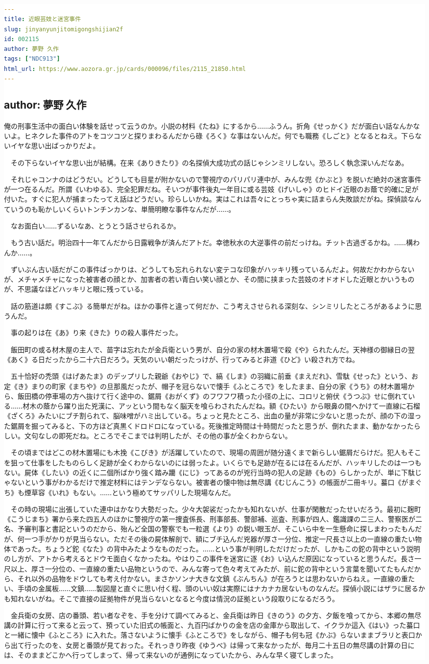 ```yaml
---
title: 近眼芸妓と迷宮事件
slug: jinyanyunjitomigongshijian2f
id: 002115
author: 夢野 久作
tags: ["NDC913"]
html_url: https://www.aozora.gr.jp/cards/000096/files/2115_21850.html
---
```


## author: 夢野 久作

俺の刑事生活中の面白い体験を話せって云うのか。小説の材料《たね》にするから……ふうん。折角《せっかく》だが面白い話なんかないよ。ヒネクレた事件のアトをコツコツと探りまわるんだから碌《ろく》な事はないんだ。何でも職務《しごと》となるとねえ。下らないイヤな思い出ばっかりだよ。

　その下らないイヤな思い出が結構。在来《ありきたり》の名探偵大成功式の話じゃシンミリしない。恐ろしく執念深いんだなあ。

　それじゃコンナのはどうだい。どうしても目星が附かないので警視庁のパリパリ連中が、みんな兜《かぶと》を脱いだ絶対の迷宮事件が一つ在るんだ。所謂《いわゆる》、完全犯罪だね。そいつが事件後丸一年目に或る芸妓《げいしゃ》のヒドイ近眼のお蔭で的確に足が付いた。すぐに犯人が捕まったってえ話はどうだい。珍らしいかね。実はこれは吾々にとっちゃ実に詰まらん失敗談だがね。探偵談なんていうのも恥かしいくらいトンチンカンな、単簡明瞭な事件なんだが……。

　なお面白い……ずるいなあ、とうとう話させられるか。

　もう古い話だ。明治四十一年てんだから日露戦争が済んだアトだ。幸徳秋水の大逆事件の前だっけね。チット古過ぎるかね。……構わんか……。

　ずいぶん古い話だがこの事件ばっかりは、どうしても忘れられない変テコな印象がハッキリ残っているんだよ。何故だかわからないが、メチャメチャになった被害者の顔とか、加害者の若い青白い笑い顔とか、その間に挟まった芸妓のオドオドした近眼とかいうものが、不思議なほどハッキリと眼に残っている。

　話の筋道は頗《すこぶ》る簡単だがね。ほかの事件と違って何だか、こう考えさせられる深刻な、シンミリしたところがあるように思うんだ。

　事の起りは在《あ》り来《きた》りの殺人事件だった。

　飯田町の或る材木屋の主人で、苗字は忘れたが金兵衛という男が、自分の家の材木置場で殺《や》られたんだ。天神様の御縁日の翌《あく》る日だったから二十六日だろう。天気のいい朝だったっけが、行ってみると非道《ひど》い殺され方でね。

　五十恰好の禿頭《はげあたま》のデップリした親爺《おやじ》で、縞《しま》の羽織に前垂《まえだれ》、雪駄《せった》という、お定《き》まりの町家《まちや》の旦那風だったが、帽子を冠らないで懐手《ふところで》をしたまま、自分の家《うち》の材木置場から、飯田橋の停車場の方へ抜けて行く途中の、鋸屑《おがくず》のフワフワ積った小径の上に、コロリと俯伏《うつぶ》せに倒れている……材木の蔭から躍り出た兇漢に、アッという間もなく脳天を喰らわされたんだね。額《ひたい》から眼鼻の間へかけて一直線に石榴《ざくろ》みたいにブチ割られて、脳味噌がハミ出している。ちょっと見たところ、出血の量が非常に少ないと思ったが、顔の下の湿った鋸屑を掘ってみると、下の方ほど真黒くドロドロになっている。死後推定時間は十時間だったと思うが、倒れたまま、動かなかったらしい。文句なしの即死だね。ところでそこまでは判明したが、その他の事が全くわからない。

　その頃まではどこの材木置場にも木挽《こびき》が活躍していたので、現場の周囲が随分遠くまで新らしい鋸屑だらけだ。犯人もそこを狙って仕事をしたものらしく足跡が全くわからないのには弱ったよ。いくらでも足跡が在るには在るんだが、ハッキリしたのは一つもない。屍体《したい》の近くに二個所ばかり強く踏み躪《にじ》ってあるのが兇行当時の犯人の足跡《もの》らしかったが、単に下駄じゃないという事がわかるだけで推定材料にはテンデならない。被害者の懐中物は無尽講《むじんこう》の帳面が二冊キリ。蟇口《がまぐち》も煙草容《いれ》もない。……という極めてサッパリした現場なんだ。

　その時の現場に出張していた連中はかなり大勢だった。少々大袈裟だったかも知れないが、仕事が閑散だったせいだろう。最初に麹町《こうじまち》署から来た四五人のほかに警視庁の第一捜査係長、刑事部長、警部補、巡査、刑事が四人、鑑識課の二三人、警察医が二名、予審判事と書記というのだから、殆んど全国の警察でも一粒選《より》の鋭い眼玉が、そこいら中を一生懸命に探しまわったもんだが、何一つ手がかりが見当らない。ただその後の屍体解剖で、額にブチ込んだ兇器が厚さ一分位、推定一尺長さ以上の一直線の重たい物体であった。ちょうど鉈《なた》の背中みたようなものだった。……という事が判明しただけだったが、しかもこの鉈の背中という説明のし方が、アトから考えるとドウモ面白くなかったね。やはりこの事件を迷宮に逐《お》い込んだ原因になっていると思うんだ。長さ一尺以上、厚さ一分位の、一直線の重たい品物というので、みんな寄って色々考えてみたが、前に鉈の背中という言葉を聞いてたもんだから、それ以外の品物をドウしても考え付かない。まさかソンナ大きな文鎮《ぶんちん》が在ろうとは思わないからねえ。一直線の重たい、手頃の金属板……文鎮……製図屋と直ぐに思い付く程、頭のいい奴は実際にはナカナカ居ないものなんだ。探偵小説にはザラに居るかも知れないがね。そこで直接の証拠物件が見当らないとなると今度は情況の証拠という段取りになるだろう。

　金兵衛の女房、店の番頭、若い者なぞを、手を分けて調べてみると、金兵衛は昨日《きのう》の夕方、夕飯を喰ってから、本郷の無尽講の計算に行って来ると云って、預っていた旧式の帳面と、九百円ばかりの金を店の金庫から取出して、イクラか這入《はい》った蟇口と一緒に懐中《ふところ》に入れた。落さないように懐手《ふところで》をしながら、帽子も何も冠《かぶ》らないままブラリと表口から出て行ったのを、女房と番頭が見ておった。それっきり昨夜《ゆうべ》は帰って来なかったが、毎月二十五日の無尽講の計算の日には、そのままどこかへ行ってしまって、帰って来ないのが通例になっていたから、みんな早く寝てしまった。
